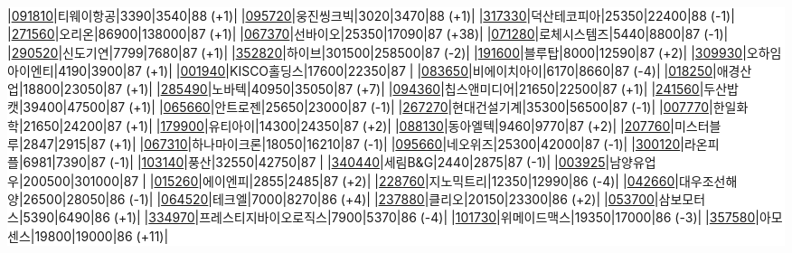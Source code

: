 |[091810](https://finance.daum.net/quotes/A091810)|티웨이항공|3390|3540|88 (+1)|
|[095720](https://finance.daum.net/quotes/A095720)|웅진씽크빅|3020|3470|88 (+1)|
|[317330](https://finance.daum.net/quotes/A317330)|덕산테코피아|25350|22400|88 (-1)|
|[271560](https://finance.daum.net/quotes/A271560)|오리온|86900|138000|87 (+1)|
|[067370](https://finance.daum.net/quotes/A067370)|선바이오|25350|17090|87 (+38)|
|[071280](https://finance.daum.net/quotes/A071280)|로체시스템즈|5440|8800|87 (-1)|
|[290520](https://finance.daum.net/quotes/A290520)|신도기연|7799|7680|87 (+1)|
|[352820](https://finance.daum.net/quotes/A352820)|하이브|301500|258500|87 (-2)|
|[191600](https://finance.daum.net/quotes/A191600)|블루탑|8000|12590|87 (+2)|
|[309930](https://finance.daum.net/quotes/A309930)|오하임아이엔티|4190|3900|87 (+1)|
|[001940](https://finance.daum.net/quotes/A001940)|KISCO홀딩스|17600|22350|87 |
|[083650](https://finance.daum.net/quotes/A083650)|비에이치아이|6170|8660|87 (-4)|
|[018250](https://finance.daum.net/quotes/A018250)|애경산업|18800|23050|87 (+1)|
|[285490](https://finance.daum.net/quotes/A285490)|노바텍|40950|35050|87 (+7)|
|[094360](https://finance.daum.net/quotes/A094360)|칩스앤미디어|21650|22500|87 (+1)|
|[241560](https://finance.daum.net/quotes/A241560)|두산밥캣|39400|47500|87 (+1)|
|[065660](https://finance.daum.net/quotes/A065660)|안트로젠|25650|23000|87 (-1)|
|[267270](https://finance.daum.net/quotes/A267270)|현대건설기계|35300|56500|87 (-1)|
|[007770](https://finance.daum.net/quotes/A007770)|한일화학|21650|24200|87 (+1)|
|[179900](https://finance.daum.net/quotes/A179900)|유티아이|14300|24350|87 (+2)|
|[088130](https://finance.daum.net/quotes/A088130)|동아엘텍|9460|9770|87 (+2)|
|[207760](https://finance.daum.net/quotes/A207760)|미스터블루|2847|2915|87 (+1)|
|[067310](https://finance.daum.net/quotes/A067310)|하나마이크론|18050|16210|87 (-1)|
|[095660](https://finance.daum.net/quotes/A095660)|네오위즈|25300|42000|87 (-1)|
|[300120](https://finance.daum.net/quotes/A300120)|라온피플|6981|7390|87 (-1)|
|[103140](https://finance.daum.net/quotes/A103140)|풍산|32550|42750|87 |
|[340440](https://finance.daum.net/quotes/A340440)|세림B&G|2440|2875|87 (-1)|
|[003925](https://finance.daum.net/quotes/A003925)|남양유업우|200500|301000|87 |
|[015260](https://finance.daum.net/quotes/A015260)|에이엔피|2855|2485|87 (+2)|
|[228760](https://finance.daum.net/quotes/A228760)|지노믹트리|12350|12990|86 (-4)|
|[042660](https://finance.daum.net/quotes/A042660)|대우조선해양|26500|28050|86 (-1)|
|[064520](https://finance.daum.net/quotes/A064520)|테크엘|7000|8270|86 (+4)|
|[237880](https://finance.daum.net/quotes/A237880)|클리오|20150|23300|86 (+2)|
|[053700](https://finance.daum.net/quotes/A053700)|삼보모터스|5390|6490|86 (+1)|
|[334970](https://finance.daum.net/quotes/A334970)|프레스티지바이오로직스|7900|5370|86 (-4)|
|[101730](https://finance.daum.net/quotes/A101730)|위메이드맥스|19350|17000|86 (-3)|
|[357580](https://finance.daum.net/quotes/A357580)|아모센스|19800|19000|86 (+11)|